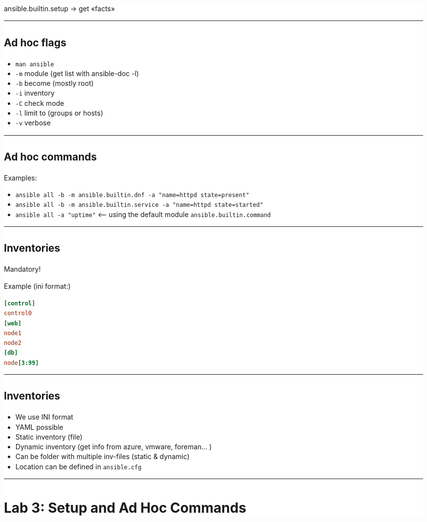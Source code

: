 ansible.builtin.setup → get «facts»

***
## Ad hoc flags
- `man ansible`
- `-m` module (get list with ansible-doc -l)
- `-b` become (mostly root)
- `-i` inventory
- `-C` check mode
- `-l` limit to (groups or hosts)
- `-v` verbose

***
## Ad hoc commands
Examples:
- `ansible all -b -m ansible.builtin.dnf -a "name=httpd state=present"`
- `ansible all -b -m ansible.builtin.service -a "name=httpd state=started"`
- `ansible all -a "uptime"` <-- using the default module `ansible.builtin.command`


***
## Inventories

Mandatory!

Example (ini format:)
```ini
[control]
control0
[web]
node1
node2
[db]
node[3:99]
```

***
## Inventories
- We use INI format
- YAML possible
- Static inventory (file)
- Dynamic inventory (get info from azure, vmware, foreman... )
- Can be folder with multiple inv-files (static & dynamic)
- Location can be defined in `ansible.cfg`


***
# Lab 3: Setup and Ad Hoc Commands
